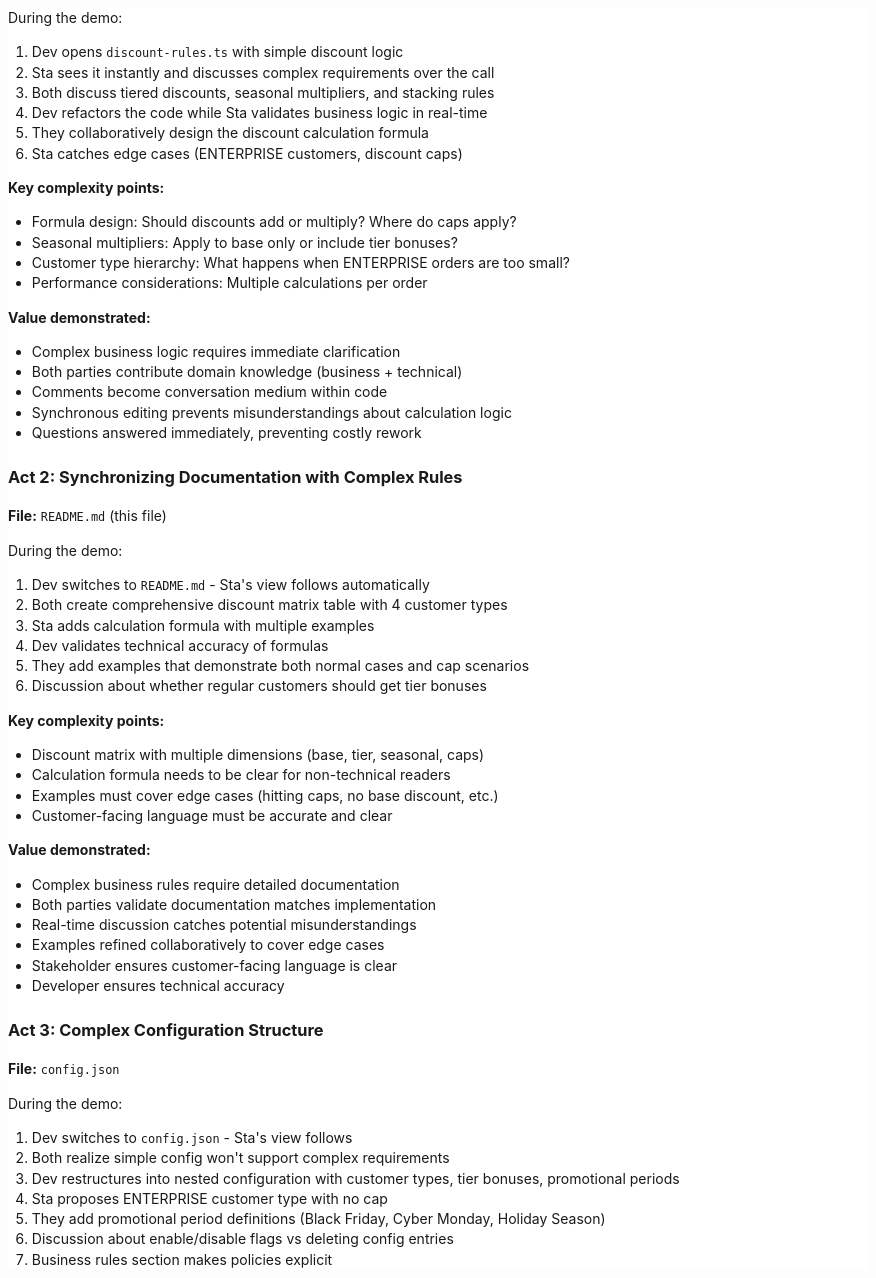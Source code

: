 During the demo:
1. Dev opens `discount-rules.ts` with simple discount logic
2. Sta sees it instantly and discusses complex requirements over the call
3. Both discuss tiered discounts, seasonal multipliers, and stacking rules
4. Dev refactors the code while Sta validates business logic in real-time
5. They collaboratively design the discount calculation formula
6. Sta catches edge cases (ENTERPRISE customers, discount caps)

**Key complexity points:**
- Formula design: Should discounts add or multiply? Where do caps apply?
- Seasonal multipliers: Apply to base only or include tier bonuses?
- Customer type hierarchy: What happens when ENTERPRISE orders are too small?
- Performance considerations: Multiple calculations per order

**Value demonstrated:**
- Complex business logic requires immediate clarification
- Both parties contribute domain knowledge (business + technical)
- Comments become conversation medium within code
- Synchronous editing prevents misunderstandings about calculation logic
- Questions answered immediately, preventing costly rework

### Act 2: Synchronizing Documentation with Complex Rules

**File:** `README.md` (this file)

During the demo:
1. Dev switches to `README.md` - Sta's view follows automatically
2. Both create comprehensive discount matrix table with 4 customer types
3. Sta adds calculation formula with multiple examples
4. Dev validates technical accuracy of formulas
5. They add examples that demonstrate both normal cases and cap scenarios
6. Discussion about whether regular customers should get tier bonuses

**Key complexity points:**
- Discount matrix with multiple dimensions (base, tier, seasonal, caps)
- Calculation formula needs to be clear for non-technical readers
- Examples must cover edge cases (hitting caps, no base discount, etc.)
- Customer-facing language must be accurate and clear

**Value demonstrated:**
- Complex business rules require detailed documentation
- Both parties validate documentation matches implementation
- Real-time discussion catches potential misunderstandings
- Examples refined collaboratively to cover edge cases
- Stakeholder ensures customer-facing language is clear
- Developer ensures technical accuracy

### Act 3: Complex Configuration Structure

**File:** `config.json`

During the demo:
1. Dev switches to `config.json` - Sta's view follows
2. Both realize simple config won't support complex requirements
3. Dev restructures into nested configuration with customer types, tier bonuses, promotional periods
4. Sta proposes ENTERPRISE customer type with no cap
5. They add promotional period definitions (Black Friday, Cyber Monday, Holiday Season)
6. Discussion about enable/disable flags vs deleting config entries
7. Business rules section makes policies explicit
